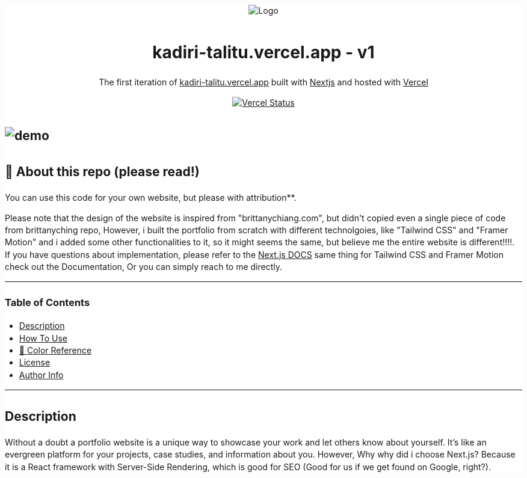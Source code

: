 <div align="center">
  <img alt="Logo" src="https://user-images.githubusercontent.com/62770500/199333052-3cd38b31-7e77-4883-a1ff-a037afcc0492.png" width="100" />
</div>
<h1 align="center">
  kadiri-talitu.vercel.app - v1
</h1>
<p align="center">
  The first iteration of <a href="https://kadiri-talitu.vercel.app" target="_blank">kadiri-talitu.vercel.app</a> built with <a href="https://nextjs.org/" target="_blank">Nextjs</a> and hosted with <a href="https://vercel.com/" target="_blank">Vercel</a>
</p>

<p align="center">
  <a href="https://my-website-ten-sage.vercel.app/" target="_blank">
    <img src="https://raw.githubusercontent.com/DataDog/integrations-extras/master/vercel/images/logo-full-black.png" width="100" alt="Vercel Status" />
  </a>
</p>

## ![demo](https://user-images.githubusercontent.com/62770500/199337431-d632cc3c-12fb-40db-8f96-0d5e55555579.png)

## 🚨 About this repo (please read!)

You can use this code for your own website, but please with attribution\*\*.

Please note that the design of the website is inspired from "brittanychiang.com", but didn't copied even a single piece of code from brittanyching repo, However, i built the portfolio from scratch with different technolgoies, like "Tailwind CSS" and "Framer Motion" and i added some other functionalities to it, so it might seems the same, but believe me the entire website is different!!!!. If you have questions about implementation, please refer to the [Next.js DOCS](https://nextjs.org/docs) same thing for Tailwind CSS and Framer Motion check out the Documentation, Or you can simply reach to me directly.

---

### Table of Contents

- [Description](#description)
- [How To Use](#how-to-use)
- [🎨 Color Reference](#references)
- [License](#license)
- [Author Info](#author-info)

---

## Description

Without a doubt a portfolio website is a unique way to showcase your work and let others know about yourself. It’s like an evergreen platform for your projects, case studies, and information about you. However, Why why did i choose Next.js? Because it is a React framework with Server-Side Rendering, which is good for SEO (Good for us if we get found on Google, right?).
